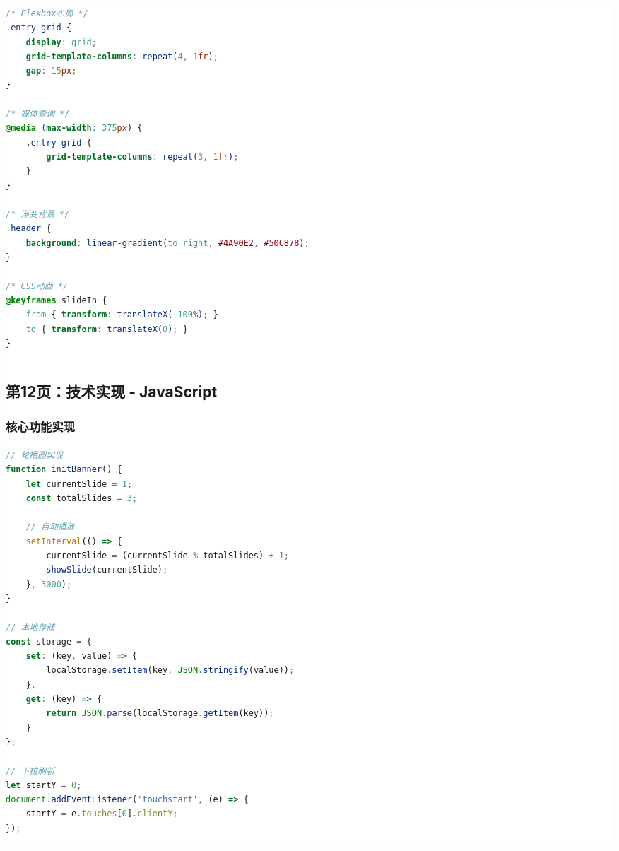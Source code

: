 ```css
/* Flexbox布局 */
.entry-grid {
    display: grid;
    grid-template-columns: repeat(4, 1fr);
    gap: 15px;
}

/* 媒体查询 */
@media (max-width: 375px) {
    .entry-grid {
        grid-template-columns: repeat(3, 1fr);
    }
}

/* 渐变背景 */
.header {
    background: linear-gradient(to right, #4A90E2, #50C878);
}

/* CSS动画 */
@keyframes slideIn {
    from { transform: translateX(-100%); }
    to { transform: translateX(0); }
}
```

---

## 第12页：技术实现 - JavaScript

### 核心功能实现

```javascript
// 轮播图实现
function initBanner() {
    let currentSlide = 1;
    const totalSlides = 3;
    
    // 自动播放
    setInterval(() => {
        currentSlide = (currentSlide % totalSlides) + 1;
        showSlide(currentSlide);
    }, 3000);
}

// 本地存储
const storage = {
    set: (key, value) => {
        localStorage.setItem(key, JSON.stringify(value));
    },
    get: (key) => {
        return JSON.parse(localStorage.getItem(key));
    }
};

// 下拉刷新
let startY = 0;
document.addEventListener('touchstart', (e) => {
    startY = e.touches[0].clientY;
});
```

---